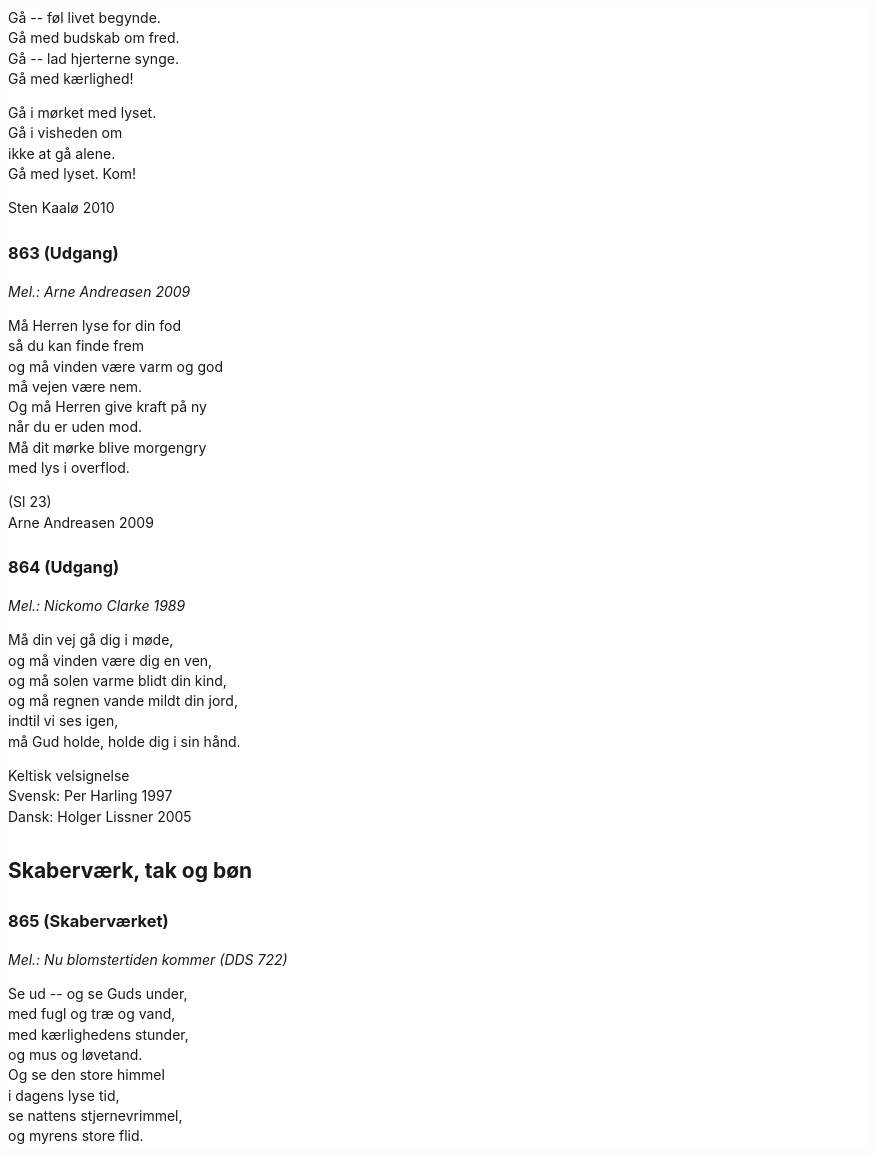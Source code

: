 Gå -- føl livet begynde.  
Gå med budskab om fred.  
Gå -- lad hjerterne synge.  
Gå med kærlighed!

Gå i mørket med lyset.  
Gå i visheden om  
ikke at gå alene.  
Gå med lyset. Kom!

Sten Kaalø 2010


### 863 (Udgang)

*Mel.: Arne Andreasen 2009*

Må Herren lyse for din fod  
så du kan finde frem  
og må vinden være varm og god  
må vejen være nem.  
Og må Herren give kraft på ny  
når du er uden mod.  
Må dit mørke blive morgengry  
med lys i overflod.

(Sl 23)  
Arne Andreasen 2009


### 864 (Udgang)

*Mel.: Nickomo Clarke 1989*

Må din vej gå dig i møde,  
og må vinden være dig en ven,  
og må solen varme blidt din kind,  
og må regnen vande mildt din jord,  
indtil vi ses igen,  
må Gud holde, holde dig i sin hånd.

Keltisk velsignelse  
Svensk: Per Harling 1997  
Dansk: Holger Lissner 2005


## Skaberværk, tak og bøn

<a id="865"></a>

### 865 (Skaberværket)

*Mel.: Nu blomstertiden kommer (DDS 722)*

Se ud -- og se Guds under,  
med fugl og træ og vand,  
med kærlighedens stunder,  
og mus og løvetand.  
Og se den store himmel  
i dagens lyse tid,  
se nattens stjernevrimmel,  
og myrens store flid.

